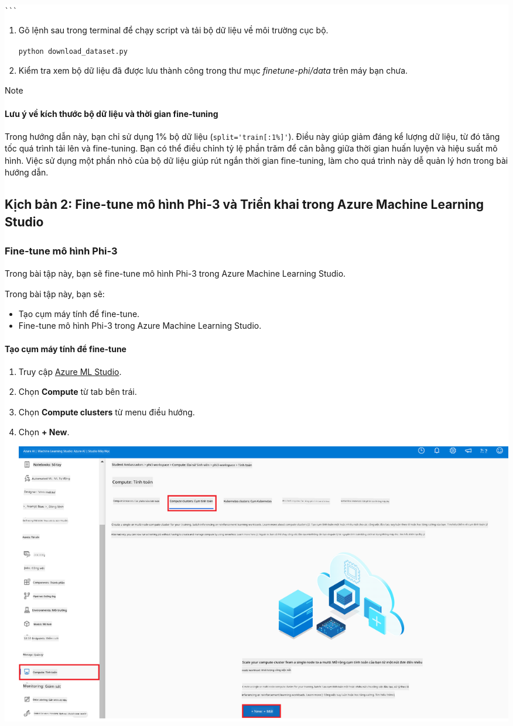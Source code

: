     ```

1. Gõ lệnh sau trong terminal để chạy script và tải bộ dữ liệu về môi trường cục bộ.

    ```console
    python download_dataset.py
    ```

1. Kiểm tra xem bộ dữ liệu đã được lưu thành công trong thư mục *finetune-phi/data* trên máy bạn chưa.

> [!NOTE]
>
> #### Lưu ý về kích thước bộ dữ liệu và thời gian fine-tuning
>
> Trong hướng dẫn này, bạn chỉ sử dụng 1% bộ dữ liệu (`split='train[:1%]'`). Điều này giúp giảm đáng kể lượng dữ liệu, từ đó tăng tốc quá trình tải lên và fine-tuning. Bạn có thể điều chỉnh tỷ lệ phần trăm để cân bằng giữa thời gian huấn luyện và hiệu suất mô hình. Việc sử dụng một phần nhỏ của bộ dữ liệu giúp rút ngắn thời gian fine-tuning, làm cho quá trình này dễ quản lý hơn trong bài hướng dẫn.

## Kịch bản 2: Fine-tune mô hình Phi-3 và Triển khai trong Azure Machine Learning Studio

### Fine-tune mô hình Phi-3

Trong bài tập này, bạn sẽ fine-tune mô hình Phi-3 trong Azure Machine Learning Studio.

Trong bài tập này, bạn sẽ:

- Tạo cụm máy tính để fine-tune.
- Fine-tune mô hình Phi-3 trong Azure Machine Learning Studio.

#### Tạo cụm máy tính để fine-tune

1. Truy cập [Azure ML Studio](https://ml.azure.com/home?wt.mc_id=studentamb_279723).

1. Chọn **Compute** từ tab bên trái.

1. Chọn **Compute clusters** từ menu điều hướng.

1. Chọn **+ New**.

    ![Chọn compute.](../../../../../../translated_images/06-01-select-compute.a29cff290b480252d04ffd0142c073486df7d3b7256335964a98b87e28072523.vi.png)